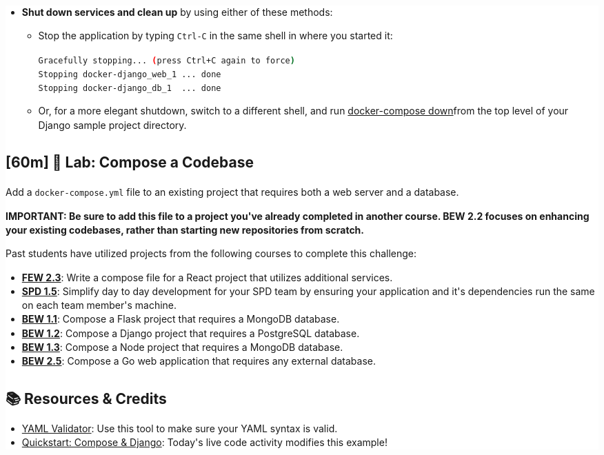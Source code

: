 - **Shut down services and clean up** by using either of these methods:

  - Stop the application by typing `Ctrl-C` in the same shell in where you started it:

      ```bash
      Gracefully stopping... (press Ctrl+C again to force)
      Stopping docker-django_web_1 ... done
      Stopping docker-django_db_1  ... done
      ```

  - Or, for a more elegant shutdown, switch to a different shell, and run [docker-compose down](https://docs.docker.com/compose/reference/down/)from the top level of your Django sample project directory.

## [**60m**] 🔭 Lab: Compose a Codebase

Add a `docker-compose.yml` file to an existing project that requires both a web server and a database.

**IMPORTANT: Be sure to add this file to a project you've already completed in another course. BEW 2.2 focuses on enhancing your existing codebases, rather than starting new repositories from scratch.**

Past students have utilized projects from the following courses to complete this challenge:

- **[FEW 2.3](https://make.sc/few2.3)**: Write a compose file for a React project that utilizes additional services.
- **[SPD 1.5](https://make.sc/spd1.5)**: Simplify day to day development for your SPD team by ensuring your application and it's dependencies run the same on each team member's machine.
- **[BEW 1.1](https://make.sc/bew1.1)**: Compose a Flask project that requires a MongoDB database.
- **[BEW 1.2](https://make.sc/bew1.2)**: Compose a Django project that requires a PostgreSQL database.
- **[BEW 1.3](https://make.sc/bew1.3)**: Compose a Node project that requires a MongoDB database.
- **[BEW 2.5](https://make.sc/bew2.5)**: Compose a Go web application that requires any external database.




## 📚 Resources & Credits

- [YAML Validator](https://codebeautify.org/yaml-validator): Use this tool to make sure your YAML syntax is valid.
- [Quickstart: Compose & Django](https://docs.docker.com/compose/django/): Today's live code activity modifies this example!
